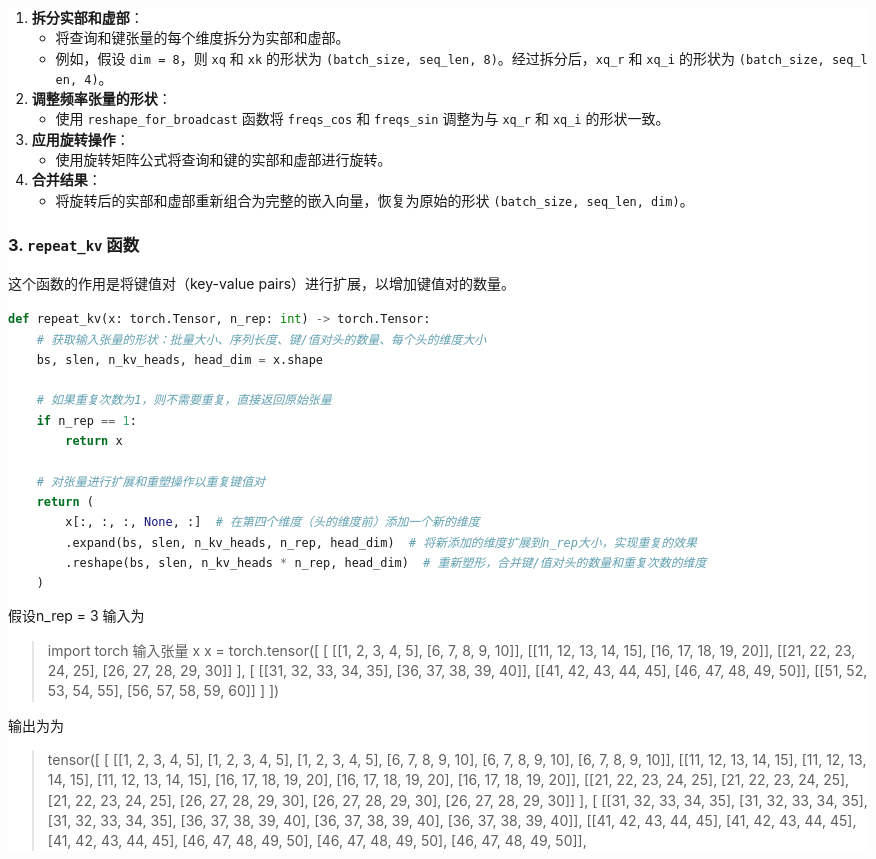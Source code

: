 1. **拆分实部和虚部**：
   - 将查询和键张量的每个维度拆分为实部和虚部。
   - 例如，假设 `dim = 8`，则 `xq` 和 `xk` 的形状为 `(batch_size, seq_len, 8)`。经过拆分后，`xq_r` 和 `xq_i` 的形状为 `(batch_size, seq_len, 4)`。
2. **调整频率张量的形状**：
   - 使用 `reshape_for_broadcast` 函数将 `freqs_cos` 和 `freqs_sin` 调整为与 `xq_r` 和 `xq_i` 的形状一致。
3. **应用旋转操作**：
   - 使用旋转矩阵公式将查询和键的实部和虚部进行旋转。
4. **合并结果**：
   - 将旋转后的实部和虚部重新组合为完整的嵌入向量，恢复为原始的形状 `(batch_size, seq_len, dim)`。

### 3. `repeat_kv` 函数

这个函数的作用是将键值对（key-value pairs）进行扩展，以增加键值对的数量。

```python
def repeat_kv(x: torch.Tensor, n_rep: int) -> torch.Tensor:
    # 获取输入张量的形状：批量大小、序列长度、键/值对头的数量、每个头的维度大小
    bs, slen, n_kv_heads, head_dim = x.shape
    
    # 如果重复次数为1，则不需要重复，直接返回原始张量
    if n_rep == 1:
        return x
    
    # 对张量进行扩展和重塑操作以重复键值对
    return (
        x[:, :, :, None, :]  # 在第四个维度（头的维度前）添加一个新的维度
        .expand(bs, slen, n_kv_heads, n_rep, head_dim)  # 将新添加的维度扩展到n_rep大小，实现重复的效果
        .reshape(bs, slen, n_kv_heads * n_rep, head_dim)  # 重新塑形，合并键/值对头的数量和重复次数的维度
    )
```

假设n_rep = 3
输入为
>import torch
输入张量 x
x = torch.tensor([
    [
        [[1, 2, 3, 4, 5], [6, 7, 8, 9, 10]],
        [[11, 12, 13, 14, 15], [16, 17, 18, 19, 20]],
        [[21, 22, 23, 24, 25], [26, 27, 28, 29, 30]]
    ],
    [
        [[31, 32, 33, 34, 35], [36, 37, 38, 39, 40]],
        [[41, 42, 43, 44, 45], [46, 47, 48, 49, 50]],
        [[51, 52, 53, 54, 55], [56, 57, 58, 59, 60]]
    ]
>])

输出为为
>tensor([
    [
        [[1, 2, 3, 4, 5], [1, 2, 3, 4, 5], [1, 2, 3, 4, 5], [6, 7, 8, 9, 10], [6, 7, 8, 9, 10], [6, 7, 8, 9, 10]],
        [[11, 12, 13, 14, 15], [11, 12, 13, 14, 15], [11, 12, 13, 14, 15], [16, 17, 18, 19, 20], [16, 17, 18, 19, 20], [16, 17, 18, 19, 20]],
        [[21, 22, 23, 24, 25], [21, 22, 23, 24, 25], [21, 22, 23, 24, 25], [26, 27, 28, 29, 30], [26, 27, 28, 29, 30], [26, 27, 28, 29, 30]]
    ],
    [
        [[31, 32, 33, 34, 35], [31, 32, 33, 34, 35], [31, 32, 33, 34, 35], [36, 37, 38, 39, 40], [36, 37, 38, 39, 40], [36, 37, 38, 39, 40]],
        [[41, 42, 43, 44, 45], [41, 42, 43, 44, 45], [41, 42, 43, 44, 45], [46, 47, 48, 49, 50], [46, 47, 48, 49, 50], [46, 47, 48, 49, 50]],